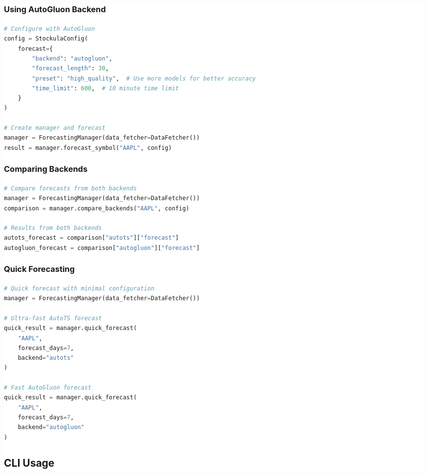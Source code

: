 ### Using AutoGluon Backend

```python
# Configure with AutoGluon
config = StockulaConfig(
    forecast={
        "backend": "autogluon",
        "forecast_length": 30,
        "preset": "high_quality",  # Use more models for better accuracy
        "time_limit": 600,  # 10 minute time limit
    }
)

# Create manager and forecast
manager = ForecastingManager(data_fetcher=DataFetcher())
result = manager.forecast_symbol("AAPL", config)
```

### Comparing Backends

```python
# Compare forecasts from both backends
manager = ForecastingManager(data_fetcher=DataFetcher())
comparison = manager.compare_backends("AAPL", config)

# Results from both backends
autots_forecast = comparison["autots"]["forecast"]
autogluon_forecast = comparison["autogluon"]["forecast"]
```

### Quick Forecasting

```python
# Quick forecast with minimal configuration
manager = ForecastingManager(data_fetcher=DataFetcher())

# Ultra-fast AutoTS forecast
quick_result = manager.quick_forecast(
    "AAPL", 
    forecast_days=7,
    backend="autots"
)

# Fast AutoGluon forecast
quick_result = manager.quick_forecast(
    "AAPL",
    forecast_days=7, 
    backend="autogluon"
)
```

## CLI Usage
